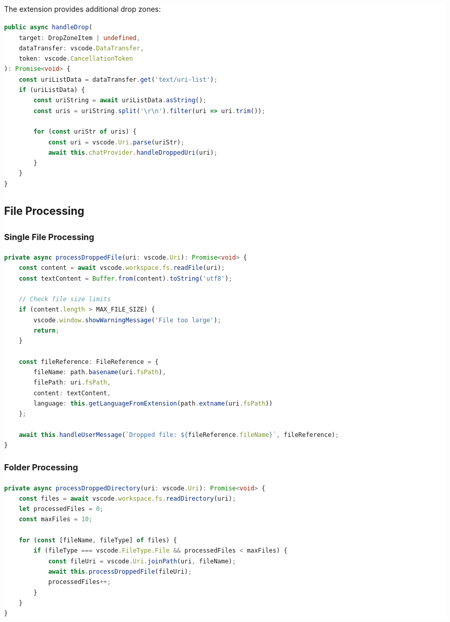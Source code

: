 The extension provides additional drop zones:

```typescript
public async handleDrop(
    target: DropZoneItem | undefined, 
    dataTransfer: vscode.DataTransfer, 
    token: vscode.CancellationToken
): Promise<void> {
    const uriListData = dataTransfer.get('text/uri-list');
    if (uriListData) {
        const uriString = await uriListData.asString();
        const uris = uriString.split('\r\n').filter(uri => uri.trim());
        
        for (const uriStr of uris) {
            const uri = vscode.Uri.parse(uriStr);
            await this.chatProvider.handleDroppedUri(uri);
        }
    }
}
```

## File Processing

### Single File Processing

```typescript
private async processDroppedFile(uri: vscode.Uri): Promise<void> {
    const content = await vscode.workspace.fs.readFile(uri);
    const textContent = Buffer.from(content).toString('utf8');
    
    // Check file size limits
    if (content.length > MAX_FILE_SIZE) {
        vscode.window.showWarningMessage('File too large');
        return;
    }
    
    const fileReference: FileReference = {
        fileName: path.basename(uri.fsPath),
        filePath: uri.fsPath,
        content: textContent,
        language: this.getLanguageFromExtension(path.extname(uri.fsPath))
    };
    
    await this.handleUserMessage(`Dropped file: ${fileReference.fileName}`, fileReference);
}
```

### Folder Processing

```typescript
private async processDroppedDirectory(uri: vscode.Uri): Promise<void> {
    const files = await vscode.workspace.fs.readDirectory(uri);
    let processedFiles = 0;
    const maxFiles = 10;
    
    for (const [fileName, fileType] of files) {
        if (fileType === vscode.FileType.File && processedFiles < maxFiles) {
            const fileUri = vscode.Uri.joinPath(uri, fileName);
            await this.processDroppedFile(fileUri);
            processedFiles++;
        }
    }
}
```
